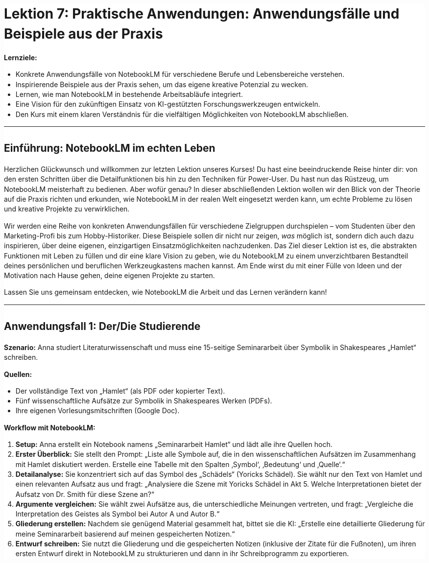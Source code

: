 # Lektion 7: Praktische Anwendungen: Anwendungsfälle und Beispiele aus der Praxis

**Lernziele:**

*   Konkrete Anwendungsfälle von NotebookLM für verschiedene Berufe und Lebensbereiche verstehen.
*   Inspirierende Beispiele aus der Praxis sehen, um das eigene kreative Potenzial zu wecken.
*   Lernen, wie man NotebookLM in bestehende Arbeitsabläufe integriert.
*   Eine Vision für den zukünftigen Einsatz von KI-gestützten Forschungswerkzeugen entwickeln.
*   Den Kurs mit einem klaren Verständnis für die vielfältigen Möglichkeiten von NotebookLM abschließen.

---

## Einführung: NotebookLM im echten Leben

Herzlichen Glückwunsch und willkommen zur letzten Lektion unseres Kurses! Du hast eine beeindruckende Reise hinter dir: von den ersten Schritten über die Detailfunktionen bis hin zu den Techniken für Power-User. Du hast nun das Rüstzeug, um NotebookLM meisterhaft zu bedienen. Aber wofür genau? In dieser abschließenden Lektion wollen wir den Blick von der Theorie auf die Praxis richten und erkunden, wie NotebookLM in der realen Welt eingesetzt werden kann, um echte Probleme zu lösen und kreative Projekte zu verwirklichen.

Wir werden eine Reihe von konkreten Anwendungsfällen für verschiedene Zielgruppen durchspielen – vom Studenten über den Marketing-Profi bis zum Hobby-Historiker. Diese Beispiele sollen dir nicht nur zeigen, *was* möglich ist, sondern dich auch dazu inspirieren, über deine eigenen, einzigartigen Einsatzmöglichkeiten nachzudenken. Das Ziel dieser Lektion ist es, die abstrakten Funktionen mit Leben zu füllen und dir eine klare Vision zu geben, wie du NotebookLM zu einem unverzichtbaren Bestandteil deines persönlichen und beruflichen Werkzeugkastens machen kannst. Am Ende wirst du mit einer Fülle von Ideen und der Motivation nach Hause gehen, deine eigenen Projekte zu starten.

Lassen Sie uns gemeinsam entdecken, wie NotebookLM die Arbeit und das Lernen verändern kann!

---

## Anwendungsfall 1: Der/Die Studierende

**Szenario:** Anna studiert Literaturwissenschaft und muss eine 15-seitige Seminararbeit über Symbolik in Shakespeares „Hamlet“ schreiben.

**Quellen:**

*   Der vollständige Text von „Hamlet“ (als PDF oder kopierter Text).
*   Fünf wissenschaftliche Aufsätze zur Symbolik in Shakespeares Werken (PDFs).
*   Ihre eigenen Vorlesungsmitschriften (Google Doc).

**Workflow mit NotebookLM:**

1.  **Setup:** Anna erstellt ein Notebook namens „Seminararbeit Hamlet“ und lädt alle ihre Quellen hoch.
2.  **Erster Überblick:** Sie stellt den Prompt: „Liste alle Symbole auf, die in den wissenschaftlichen Aufsätzen im Zusammenhang mit Hamlet diskutiert werden. Erstelle eine Tabelle mit den Spalten ‚Symbol‘, ‚Bedeutung‘ und ‚Quelle‘.“
3.  **Detailanalyse:** Sie konzentriert sich auf das Symbol des „Schädels“ (Yoricks Schädel). Sie wählt nur den Text von Hamlet und einen relevanten Aufsatz aus und fragt: „Analysiere die Szene mit Yoricks Schädel in Akt 5. Welche Interpretationen bietet der Aufsatz von Dr. Smith für diese Szene an?“
4.  **Argumente vergleichen:** Sie wählt zwei Aufsätze aus, die unterschiedliche Meinungen vertreten, und fragt: „Vergleiche die Interpretation des Geistes als Symbol bei Autor A und Autor B.“
5.  **Gliederung erstellen:** Nachdem sie genügend Material gesammelt hat, bittet sie die KI: „Erstelle eine detaillierte Gliederung für meine Seminararbeit basierend auf meinen gespeicherten Notizen.“
6.  **Entwurf schreiben:** Sie nutzt die Gliederung und die gespeicherten Notizen (inklusive der Zitate für die Fußnoten), um ihren ersten Entwurf direkt in NotebookLM zu strukturieren und dann in ihr Schreibprogramm zu exportieren.
